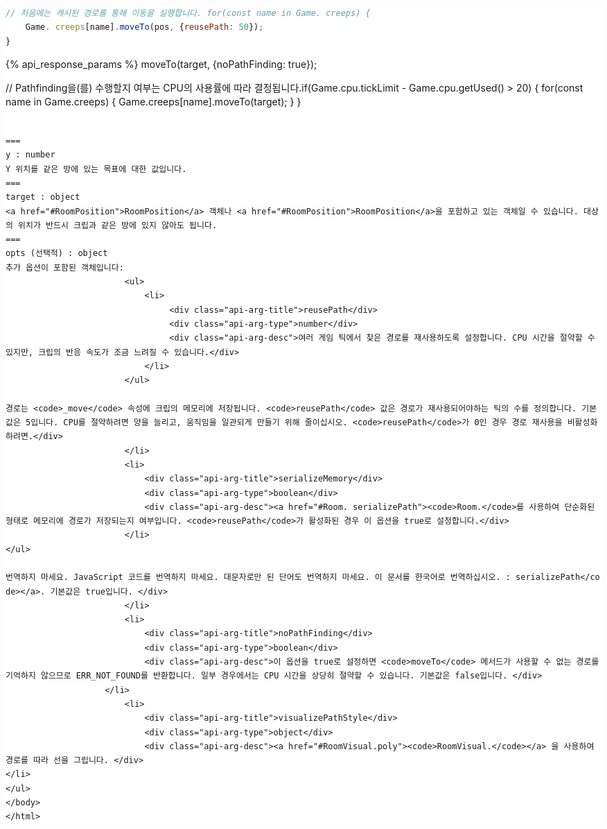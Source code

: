 ```javascript
// 처음에는 캐시된 경로를 통해 이동을 실행합니다. for(const name in Game. creeps) {
    Game. creeps[name].moveTo(pos, {reusePath: 50});
}
```

{% api_response_params %}
moveTo(target, {noPathFinding: true});

// Pathfinding을(를) 수행할지 여부는 CPU의 사용률에 따라 결정됩니다.if(Game.cpu.tickLimit - Game.cpu.getUsed() > 20) {
    for(const name in Game.creeps) {
        Game.creeps[name].moveTo(target);
    }
}
```

===
y : number
Y 위치를 같은 방에 있는 목표에 대한 값입니다. 
===
target : object
<a href="#RoomPosition">RoomPosition</a> 객체나 <a href="#RoomPosition">RoomPosition</a>을 포함하고 있는 객체일 수 있습니다. 대상의 위치가 반드시 크립과 같은 방에 있지 않아도 됩니다.
===
opts (선택적) : object
추가 옵션이 포함된 객체입니다:
						<ul>
							<li>
								 <div class="api-arg-title">reusePath</div>
								 <div class="api-arg-type">number</div>
								 <div class="api-arg-desc">여러 게임 틱에서 찾은 경로를 재사용하도록 설정합니다. CPU 시간을 절약할 수 있지만, 크립의 반응 속도가 조금 느려질 수 있습니다.</div>
							</li>
						</ul>

경로는 <code>_move</code> 속성에 크립의 메모리에 저장됩니다. <code>reusePath</code> 값은 경로가 재사용되어야하는 틱의 수를 정의합니다. 기본값은 5입니다. CPU를 절약하려면 양을 늘리고, 움직임을 일관되게 만들기 위해 줄이십시오. <code>reusePath</code>가 0인 경우 경로 재사용을 비활성화하려면.</div>
						</li>
						<li>
							<div class="api-arg-title">serializeMemory</div>
							<div class="api-arg-type">boolean</div>
							<div class="api-arg-desc"><a href="#Room. serializePath"><code>Room.</code>를 사용하여 단순화된 형태로 메모리에 경로가 저장되는지 여부입니다. <code>reusePath</code>가 활성화된 경우 이 옵션을 true로 설정합니다.</div>
						</li>
</ul>

번역하지 마세요. JavaScript 코드를 번역하지 마세요. 대문자로만 된 단어도 번역하지 마세요. 이 문서를 한국어로 번역하십시오. : serializePath</code></a>. 기본값은 true입니다. </div>
						</li>
						<li>
							<div class="api-arg-title">noPathFinding</div>
							<div class="api-arg-type">boolean</div>
							<div class="api-arg-desc">이 옵션을 true로 설정하면 <code>moveTo</code> 메서드가 사용할 수 없는 경로를 기억하지 않으므로 ERR_NOT_FOUND를 반환합니다. 일부 경우에서는 CPU 시간을 상당히 절약할 수 있습니다. 기본값은 false입니다. </div>
					</li>
						<li>
							<div class="api-arg-title">visualizePathStyle</div>
							<div class="api-arg-type">object</div>
							<div class="api-arg-desc"><a href="#RoomVisual.poly"><code>RoomVisual.</code></a> 을 사용하여 경로를 따라 선을 그립니다. </div>
</li>
</ul>
</body>
</html>
```